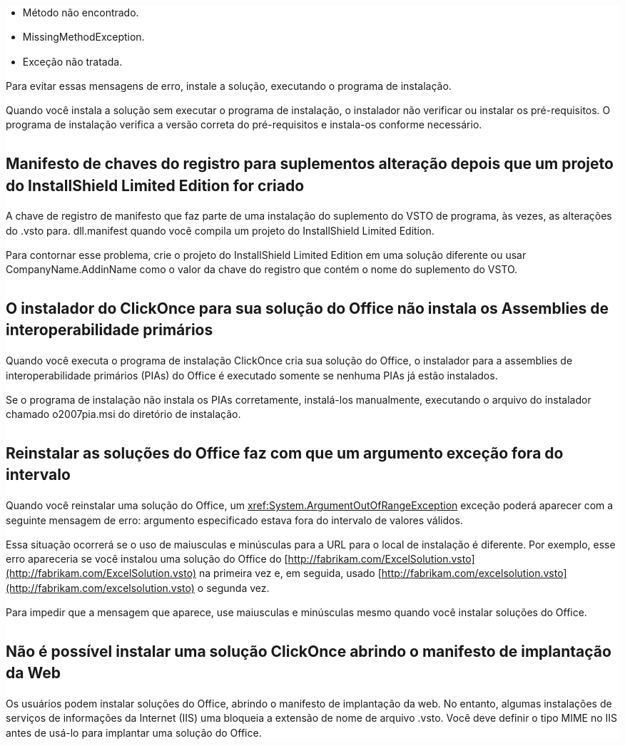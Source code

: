 -   Método não encontrado.  
  
-   MissingMethodException.  
  
-   Exceção não tratada.  
  
 Para evitar essas mensagens de erro, instale a solução, executando o programa de instalação.  
  
 Quando você instala a solução sem executar o programa de instalação, o instalador não verificar ou instalar os pré-requisitos. O programa de instalação verifica a versão correta do pré-requisitos e instala-os conforme necessário.  
  
## <a name="manifest-registry-keys-for-add-ins-change-after-an-installshield-limited-edition-project-is-built"></a>Manifesto de chaves do registro para suplementos alteração depois que um projeto do InstallShield Limited Edition for criado  
 A chave de registro de manifesto que faz parte de uma instalação do suplemento do VSTO de programa, às vezes, as alterações do .vsto para. dll.manifest quando você compila um projeto do InstallShield Limited Edition.  
  
 Para contornar esse problema, crie o projeto do InstallShield Limited Edition em uma solução diferente ou usar CompanyName.AddinName como o valor da chave do registro que contém o nome do suplemento do VSTO.  
  
## <a name="the-clickonce-installer-for-your-office-solution-doesnt-install-the-primary-interop-assemblies"></a>O instalador do ClickOnce para sua solução do Office não instala os Assemblies de interoperabilidade primários  
 Quando você executa o programa de instalação ClickOnce cria sua solução do Office, o instalador para a assemblies de interoperabilidade primários (PIAs) do Office é executado somente se nenhuma PIAs já estão instalados.  
  
 Se o programa de instalação não instala os PIAs corretamente, instalá-los manualmente, executando o arquivo do instalador chamado o2007pia.msi do diretório de instalação.  
  
## <a name="reinstalling-office-solutions-causes-an-argument-out-of-range-exception"></a>Reinstalar as soluções do Office faz com que um argumento exceção fora do intervalo  
 Quando você reinstalar uma solução do Office, um <xref:System.ArgumentOutOfRangeException> exceção poderá aparecer com a seguinte mensagem de erro: argumento especificado estava fora do intervalo de valores válidos.  
  
 Essa situação ocorrerá se o uso de maiusculas e minúsculas para a URL para o local de instalação é diferente. Por exemplo, esse erro apareceria se você instalou uma solução do Office do [http://fabrikam.com/ExcelSolution.vsto](http://fabrikam.com/ExcelSolution.vsto) na primeira vez e, em seguida, usado [http://fabrikam.com/excelsolution.vsto](http://fabrikam.com/excelsolution.vsto) o segunda vez.  
  
 Para impedir que a mensagem que aparece, use maiusculas e minúsculas mesmo quando você instalar soluções do Office.  
  
## <a name="cant-install-a-clickonce-solution-by-opening-the-deployment-manifest-from-the-web"></a>Não é possível instalar uma solução ClickOnce abrindo o manifesto de implantação da Web  
 Os usuários podem instalar soluções do Office, abrindo o manifesto de implantação da web. No entanto, algumas instalações de serviços de informações da Internet (IIS) uma bloqueia a extensão de nome de arquivo .vsto. Você deve definir o tipo MIME no IIS antes de usá-lo para implantar uma solução do Office.  
  